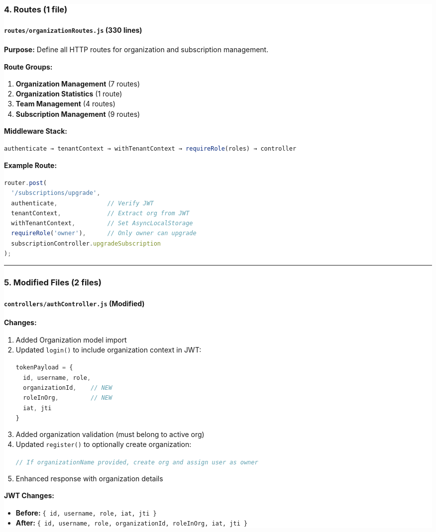 
### **4. Routes (1 file)**

#### `routes/organizationRoutes.js` (330 lines)
**Purpose:** Define all HTTP routes for organization and subscription management.

**Route Groups:**
1. **Organization Management** (7 routes)
2. **Organization Statistics** (1 route)
3. **Team Management** (4 routes)
4. **Subscription Management** (9 routes)

**Middleware Stack:**
```javascript
authenticate → tenantContext → withTenantContext → requireRole(roles) → controller
```

**Example Route:**
```javascript
router.post(
  '/subscriptions/upgrade',
  authenticate,              // Verify JWT
  tenantContext,             // Extract org from JWT
  withTenantContext,         // Set AsyncLocalStorage
  requireRole('owner'),      // Only owner can upgrade
  subscriptionController.upgradeSubscription
);
```

---

### **5. Modified Files (2 files)**

#### `controllers/authController.js` (Modified)
**Changes:**
1. Added Organization model import
2. Updated `login()` to include organization context in JWT:
   ```javascript
   tokenPayload = {
     id, username, role,
     organizationId,    // NEW
     roleInOrg,         // NEW
     iat, jti
   }
   ```
3. Added organization validation (must belong to active org)
4. Updated `register()` to optionally create organization:
   ```javascript
   // If organizationName provided, create org and assign user as owner
   ```
5. Enhanced response with organization details

**JWT Changes:**
- **Before:** `{ id, username, role, iat, jti }`
- **After:** `{ id, username, role, organizationId, roleInOrg, iat, jti }`
